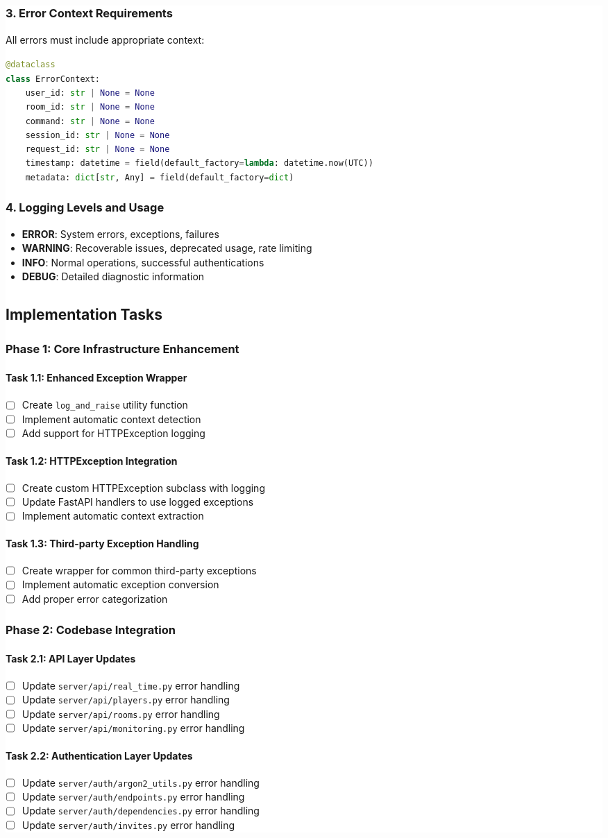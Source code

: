 ### 3. Error Context Requirements

All errors must include appropriate context:

```python
@dataclass
class ErrorContext:
    user_id: str | None = None
    room_id: str | None = None
    command: str | None = None
    session_id: str | None = None
    request_id: str | None = None
    timestamp: datetime = field(default_factory=lambda: datetime.now(UTC))
    metadata: dict[str, Any] = field(default_factory=dict)
```

### 4. Logging Levels and Usage

- **ERROR**: System errors, exceptions, failures
- **WARNING**: Recoverable issues, deprecated usage, rate limiting
- **INFO**: Normal operations, successful authentications
- **DEBUG**: Detailed diagnostic information

## Implementation Tasks

### Phase 1: Core Infrastructure Enhancement

#### Task 1.1: Enhanced Exception Wrapper
- [ ] Create `log_and_raise` utility function
- [ ] Implement automatic context detection
- [ ] Add support for HTTPException logging

#### Task 1.2: HTTPException Integration
- [ ] Create custom HTTPException subclass with logging
- [ ] Update FastAPI handlers to use logged exceptions
- [ ] Implement automatic context extraction

#### Task 1.3: Third-party Exception Handling
- [ ] Create wrapper for common third-party exceptions
- [ ] Implement automatic exception conversion
- [ ] Add proper error categorization

### Phase 2: Codebase Integration

#### Task 2.1: API Layer Updates
- [ ] Update `server/api/real_time.py` error handling
- [ ] Update `server/api/players.py` error handling
- [ ] Update `server/api/rooms.py` error handling
- [ ] Update `server/api/monitoring.py` error handling

#### Task 2.2: Authentication Layer Updates
- [ ] Update `server/auth/argon2_utils.py` error handling
- [ ] Update `server/auth/endpoints.py` error handling
- [ ] Update `server/auth/dependencies.py` error handling
- [ ] Update `server/auth/invites.py` error handling
